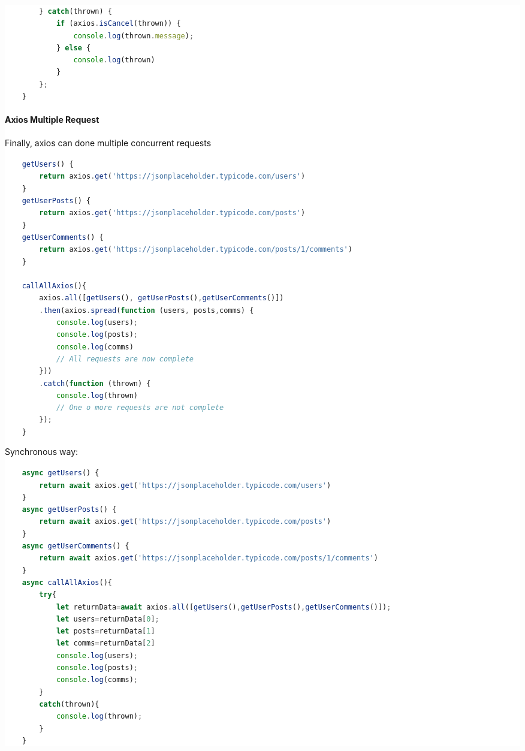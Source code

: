 ```javascript
        } catch(thrown) {
            if (axios.isCancel(thrown)) {
                console.log(thrown.message);
            } else {
                console.log(thrown)
            }
        };
    }
```

#### Axios Multiple Request
Finally, axios can done multiple concurrent requests
```javascript
    getUsers() {
        return axios.get('https://jsonplaceholder.typicode.com/users')
    } 
    getUserPosts() {
        return axios.get('https://jsonplaceholder.typicode.com/posts')
    }
    getUserComments() {
        return axios.get('https://jsonplaceholder.typicode.com/posts/1/comments')
    }

    callAllAxios(){
        axios.all([getUsers(), getUserPosts(),getUserComments()])
        .then(axios.spread(function (users, posts,comms) {
            console.log(users);
            console.log(posts);
            console.log(comms)
            // All requests are now complete
        }))
        .catch(function (thrown) {
            console.log(thrown)
            // One o more requests are not complete
        });
    }
```

Synchronous way:
```javascript
    async getUsers() {
        return await axios.get('https://jsonplaceholder.typicode.com/users')
    } 
    async getUserPosts() {
        return await axios.get('https://jsonplaceholder.typicode.com/posts')
    }
    async getUserComments() {
        return await axios.get('https://jsonplaceholder.typicode.com/posts/1/comments')
    }
    async callAllAxios(){
        try{
            let returnData=await axios.all([getUsers(),getUserPosts(),getUserComments()]);
            let users=returnData[0];
            let posts=returnData[1]
            let comms=returnData[2]
            console.log(users);
            console.log(posts);
            console.log(comms);
        }
        catch(thrown){
            console.log(thrown);
        }      
    }

```